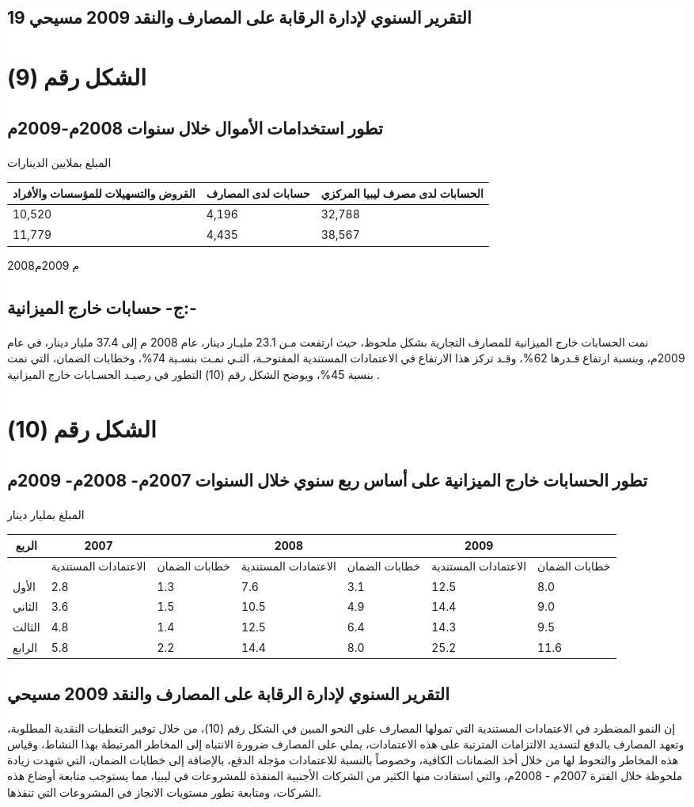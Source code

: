 التقرير السنوي لإدارة الرقابة على المصارف والنقد 2009 مسيحي 19
---
# الشكل رقم (9)
## تطور استخدامات الأموال خلال سنوات 2008م-2009م
المبلغ بملايين الدينارات

| القروض والتسهيلات للمؤسسات والأفراد | حسابات لدى المصارف | الحسابات لدى مصرف ليبيا المركزي |
|--------------------------------------|--------------------|---------------------------------|
| 10,520                               | 4,196              | 32,788                          |
| 11,779                               | 4,435              | 38,567                          |

2008م
2009م

## ج- حسابات خارج الميزانية:-

نمت الحسابات خارج الميزانية للمصارف التجارية بشكل ملحوظ، حيث ارتفعت مـن 23.1 مليـار دينار، عام 2008 م إلى 37.4 مليار دينار، في عام 2009م، وبنسبة ارتفاع قـدرها 62%، وقـد تركز هذا الارتفاع في الاعتمادات المستندية المفتوحـة، التـي نمـت بنسـبة 74%، وخطابات الضمان، التي نمت بنسبة 45%، ويوضح الشكل رقم (10) التطور في رصيـد الحسـابات خارج الميزانية .

# الشكل رقم (10)
## تطور الحسابات خارج الميزانية على أساس ربع سنوي خلال السنوات 2007م- 2008م- 2009م
المبلغ بمليار دينار

| الربع | 2007 |       | 2008 |       | 2009 |       |
|-------|------|-------|------|-------|------|-------|
|       | الاعتمادات المستندية | خطابات الضمان | الاعتمادات المستندية | خطابات الضمان | الاعتمادات المستندية | خطابات الضمان |
| الأول | 2.8  | 1.3   | 7.6  | 3.1   | 12.5 | 8.0   |
| الثاني | 3.6  | 1.5   | 10.5 | 4.9   | 14.4 | 9.0   |
| الثالث | 4.8  | 1.4   | 12.5 | 6.4   | 14.3 | 9.5   |
| الرابع | 5.8  | 2.2   | 14.4 | 8.0   | 25.2 | 11.6  |

التقرير السنوي لإدارة الرقابة على المصارف والنقد 2009 مسيحي
---
إن النمو المضطرد في الاعتمادات المستندية التي تمولها المصارف على النحو المبين في الشكل رقم (10)، من خلال توفير التغطيات النقدية المطلوبة، وتعهد المصارف بالدفع لتسديد الالتزامات المترتبة على هذه الاعتمادات، يملي على المصارف ضرورة الانتباه إلى المخاطر المرتبطة بهذا النشاط، وقياس هذه المخاطر والتحوط لها من خلال أخذ الضمانات الكافية، وخصوصاً بالنسبة للاعتمادات مؤجلة الدفع، بالإضافة إلى خطابات الضمان، التي شهدت زيادة ملحوظة خلال الفترة 2007م - 2008م، والتي استفادت منها الكثير من الشركات الأجنبية المنفذة للمشروعات في ليبيا، مما يستوجب متابعة أوضاع هذه الشركات، ومتابعة تطور مستويات الانجاز في المشروعات التي تنفذها.
